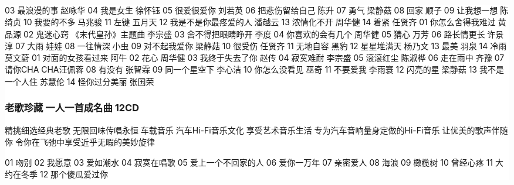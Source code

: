 03 最浪漫的事 赵咏华
04 我是女生 徐怀钰
05 很爱很爱你 刘若英
06 把悲伤留给自己 陈升
07 勇气 梁静菇
08 回家 顺子
09 让我想一想 陈绮贞
10 我要的不多 马兆骏
11 左键 五月天
12 我是不是你最疼爱的人 潘越云
13 浓情化不开 周华健
14 着紧 任贤齐
01 你怎么舍得我难过 黄品源
02 鬼迷心窍 《末代皇孙》主题曲 李宗盛
03 舍不得把眼睛睁开 李度
04 你喜欢的会有几个 周华健
05 猜心 万芳
06 路长情更长 许景淳
07 大雨 娃娃
08 一往情深 小虫
09 对不起我爱你 梁静菇
10 很受伤 任贤齐
11 无地自容 黑豹
12 星星堆满天 杨乃文
13 最美 羽泉
14 冷雨 莫文蔚
01 对面的女孩看过来 阿牛
02 花心 周华健
03 我终于失去了你 赵传
04 寂寞难耐 李宗盛
05 滚滚红尘 陈淑桦
06 走在雨中 齐豫
07 请你CHA CHA汪佩蓉
08 有没有 张智霖
09 同一个星空下 李心洁
10 你怎么没看见 巫奇
11 不要爱我 李雨寰
12 闪亮的星 梁静菇
13 我不是一个人住 苏慧伦
14 怪你过分美丽 张国荣


###  老歌珍藏  一人一首成名曲 12CD

精挑细选经典老歌 无限回味传唱永恒
车载音乐 汽车Hi-Fi音乐文化  享受艺术音乐生活
专为汽车音响量身定做的Hi-Fi音乐
让优美的歌声伴随你  令你在飞弛中享受近乎无暇的美妙旋律
  
01 吻别
02 我愿意
03 爱如潮水
04 寂寞在唱歌
05 爱上一个不回家的人
06 爱你一万年
07 亲密爱人
08 海浪
09 橄榄树
10 曾经心疼
11 大约在冬季
12 那个傻瓜爱过你
